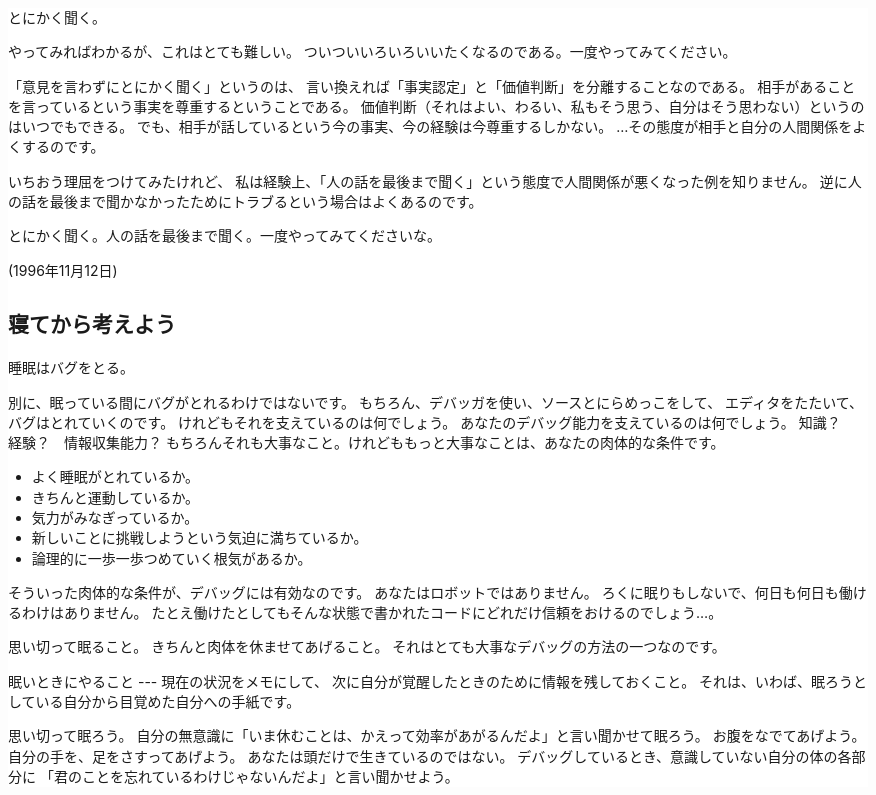 とにかく聞く。

やってみればわかるが、これはとても難しい。
ついついいろいろいいたくなるのである。一度やってみてください。

「意見を言わずにとにかく聞く」というのは、
言い換えれば「事実認定」と「価値判断」を分離することなのである。
相手があることを言っているという事実を尊重するということである。
価値判断（それはよい、わるい、私もそう思う、自分はそう思わない）というのはいつでもできる。
でも、相手が話しているという今の事実、今の経験は今尊重するしかない。
…その態度が相手と自分の人間関係をよくするのです。

いちおう理屈をつけてみたけれど、
私は経験上、「人の話を最後まで聞く」という態度で人間関係が悪くなった例を知りません。
逆に人の話を最後まで聞かなかったためにトラブるという場合はよくあるのです。

とにかく聞く。人の話を最後まで聞く。一度やってみてくださいな。

(1996年11月12日)

寝てから考えよう
----------------

睡眠はバグをとる。

別に、眠っている間にバグがとれるわけではないです。
もちろん、デバッガを使い、ソースとにらめっこをして、
エディタをたたいて、バグはとれていくのです。
けれどもそれを支えているのは何でしょう。
あなたのデバッグ能力を支えているのは何でしょう。
知識？　経験？　情報収集能力？
もちろんそれも大事なこと。けれどももっと大事なことは、あなたの肉体的な条件です。

-   よく睡眠がとれているか。
-   きちんと運動しているか。
-   気力がみなぎっているか。
-   新しいことに挑戦しようという気迫に満ちているか。
-   論理的に一歩一歩つめていく根気があるか。

そういった肉体的な条件が、デバッグには有効なのです。
あなたはロボットではありません。
ろくに眠りもしないで、何日も何日も働けるわけはありません。
たとえ働けたとしてもそんな状態で書かれたコードにどれだけ信頼をおけるのでしょう…。

思い切って眠ること。 きちんと肉体を休ませてあげること。
それはとても大事なデバッグの方法の一つなのです。

眠いときにやること --- 現在の状況をメモにして、
次に自分が覚醒したときのために情報を残しておくこと。
それは、いわば、眠ろうとしている自分から目覚めた自分への手紙です。

思い切って眠ろう。
自分の無意識に「いま休むことは、かえって効率があがるんだよ」と言い聞かせて眠ろう。
お腹をなでてあげよう。 自分の手を、足をさすってあげよう。
あなたは頭だけで生きているのではない。
デバッグしているとき、意識していない自分の体の各部分に
「君のことを忘れているわけじゃないんだよ」と言い聞かせよう。
